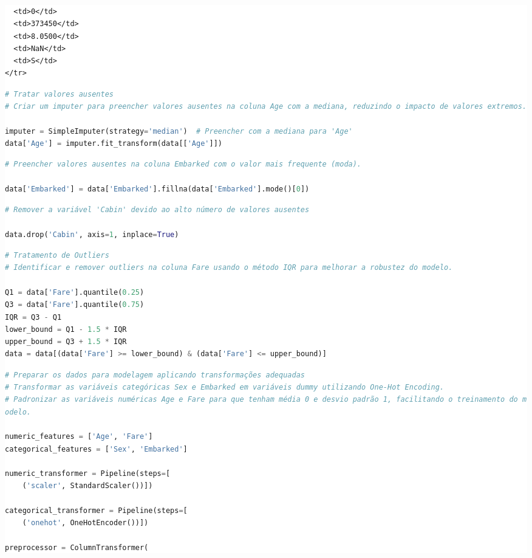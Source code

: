       <td>0</td>
      <td>373450</td>
      <td>8.0500</td>
      <td>NaN</td>
      <td>S</td>
    </tr>
  </tbody>
</table>
</div>




```python
# Tratar valores ausentes
# Criar um imputer para preencher valores ausentes na coluna Age com a mediana, reduzindo o impacto de valores extremos.
 
imputer = SimpleImputer(strategy='median')  # Preencher com a mediana para 'Age'
data['Age'] = imputer.fit_transform(data[['Age']])

```


```python
# Preencher valores ausentes na coluna Embarked com o valor mais frequente (moda).

data['Embarked'] = data['Embarked'].fillna(data['Embarked'].mode()[0])
```


```python
# Remover a variável 'Cabin' devido ao alto número de valores ausentes

data.drop('Cabin', axis=1, inplace=True)

```


```python
# Tratamento de Outliers
# Identificar e remover outliers na coluna Fare usando o método IQR para melhorar a robustez do modelo.

Q1 = data['Fare'].quantile(0.25)
Q3 = data['Fare'].quantile(0.75)
IQR = Q3 - Q1
lower_bound = Q1 - 1.5 * IQR
upper_bound = Q3 + 1.5 * IQR
data = data[(data['Fare'] >= lower_bound) & (data['Fare'] <= upper_bound)]

```


```python
# Preparar os dados para modelagem aplicando transformações adequadas
# Transformar as variáveis categóricas Sex e Embarked em variáveis dummy utilizando One-Hot Encoding.
# Padronizar as variáveis numéricas Age e Fare para que tenham média 0 e desvio padrão 1, facilitando o treinamento do modelo.

numeric_features = ['Age', 'Fare']
categorical_features = ['Sex', 'Embarked']

numeric_transformer = Pipeline(steps=[
    ('scaler', StandardScaler())])

categorical_transformer = Pipeline(steps=[
    ('onehot', OneHotEncoder())])

preprocessor = ColumnTransformer(
```